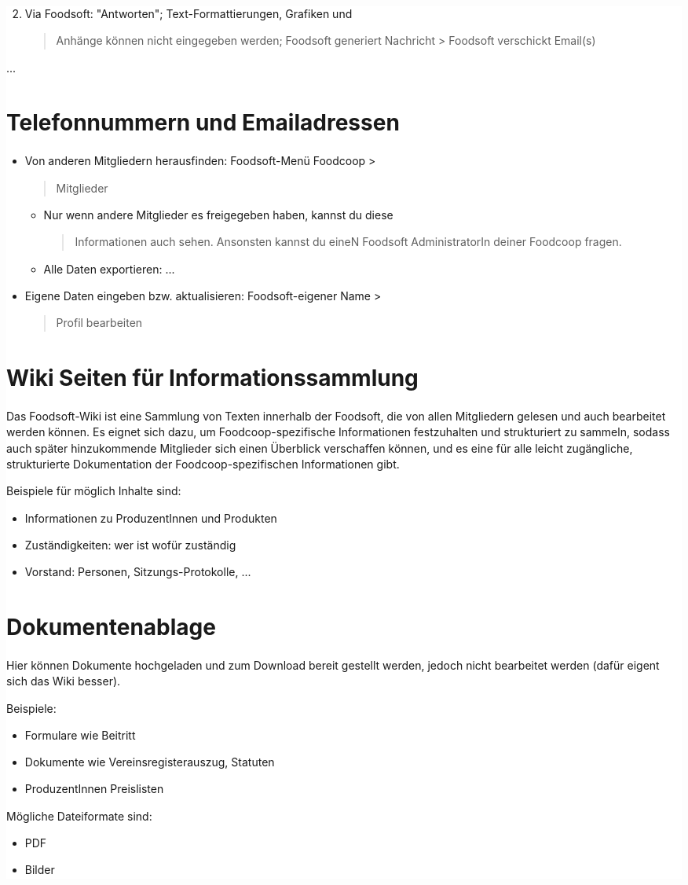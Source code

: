 2.  Via Foodsoft: "Antworten"; Text-Formattierungen, Grafiken und
    > Anhänge können nicht eingegeben werden; Foodsoft generiert
    > Nachricht \> Foodsoft verschickt Email(s)

\...

Telefonnummern und Emailadressen
================================

-   Von anderen Mitgliedern herausfinden: Foodsoft-Menü Foodcoop \>
    > Mitglieder

    -   Nur wenn andere Mitglieder es freigegeben haben, kannst du diese
        > Informationen auch sehen. Ansonsten kannst du eineN Foodsoft
        > AdministratorIn deiner Foodcoop fragen.

    -   Alle Daten exportieren: \...

-   Eigene Daten eingeben bzw. aktualisieren: Foodsoft-eigener Name \>
    > Profil bearbeiten

Wiki Seiten für Informationssammlung
====================================

Das Foodsoft-Wiki ist eine Sammlung von Texten innerhalb der Foodsoft,
die von allen Mitgliedern gelesen und auch bearbeitet werden können. Es
eignet sich dazu, um Foodcoop-spezifische Informationen festzuhalten und
strukturiert zu sammeln, sodass auch später hinzukommende Mitglieder
sich einen Überblick verschaffen können, und es eine für alle leicht
zugängliche, strukturierte Dokumentation der Foodcoop-spezifischen
Informationen gibt.

Beispiele für möglich Inhalte sind:

-   Informationen zu ProduzentInnen und Produkten

-   Zuständigkeiten: wer ist wofür zuständig

-   Vorstand: Personen, Sitzungs-Protokolle, \...

Dokumentenablage
================

Hier können Dokumente hochgeladen und zum Download bereit gestellt
werden, jedoch nicht bearbeitet werden (dafür eigent sich das Wiki
besser).

Beispiele:

-   Formulare wie Beitritt

-   Dokumente wie Vereinsregisterauszug, Statuten

-   ProduzentInnen Preislisten

Mögliche Dateiformate sind:

-   PDF

-   Bilder

